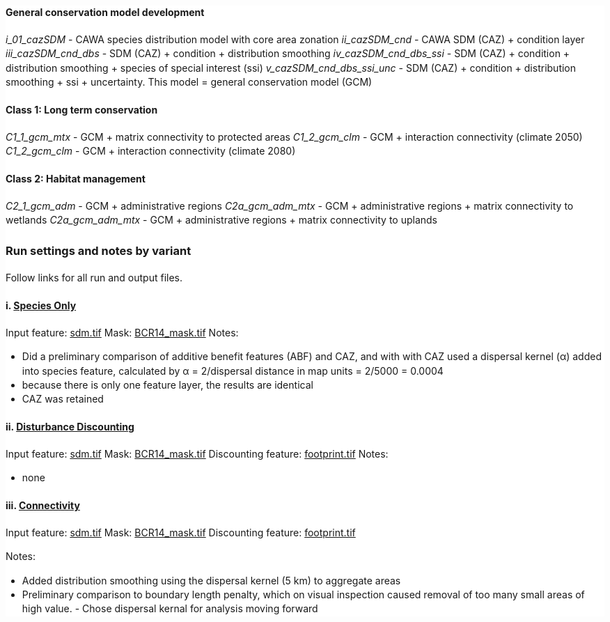 #### General conservation model development

*i_01_cazSDM* - CAWA species distribution model with core area zonation
*ii_cazSDM_cnd* - CAWA SDM (CAZ) + condition layer
*iii_cazSDM_cnd_dbs* - SDM (CAZ) + condition + distribution smoothing
*iv_cazSDM_cnd_dbs_ssi* - SDM (CAZ) + condition + distribution smoothing + species of special interest (ssi)
*v_cazSDM_cnd_dbs_ssi_unc* - SDM (CAZ) + condition + distribution smoothing + ssi + uncertainty. This model = general conservation model (GCM)

#### Class 1: Long term conservation

*C1_1_gcm_mtx* - GCM + matrix connectivity to protected areas
*C1_2_gcm_clm* - GCM + interaction connectivity (climate 2050)
*C1_2_gcm_clm* - GCM + interaction connectivity (climate 2080)

#### Class 2: Habitat management

*C2_1_gcm_adm* - GCM + administrative regions
*C2a_gcm_adm_mtx* - GCM + administrative regions + matrix connectivity to wetlands
*C2a_gcm_adm_mtx* - GCM + administrative regions + matrix connectivity to uplands

### Run settings and notes by variant

Follow links for all run and output files.

#### i. [Species Only](/i_caz_SDM/)

Input feature: [sdm.tif](/data/sdm.tif)
Mask: [BCR14_mask.tif](/data/bcr14_mask.tif)
Notes:
- Did a preliminary comparison of additive benefit features (ABF) and CAZ, and with with CAZ used a dispersal kernel (α) added into species feature, calculated by α = 2/dispersal distance in map units = 2/5000 = 0.0004
- because there is only one feature layer, the results are identical
- CAZ was retained

#### ii. [Disturbance Discounting](/ii_cazSDM_cnd/)

Input feature: [sdm.tif](/data/sdm.tif)
Mask: [BCR14_mask.tif](/data/bcr14_mask.tif)
Discounting feature: [footprint.tif](/data/footprint.tif)
Notes:
- none

#### iii. [Connectivity](/iii_cazSDM_cnd_dbs/)

Input feature: [sdm.tif](/data/sdm.tif)
Mask: [BCR14_mask.tif](/data/bcr14_mask.tif)
Discounting feature: [footprint.tif](/data/footprint.tif)

Notes:
- Added distribution smoothing using the dispersal kernel (5 km) to aggregate areas
- Preliminary comparison to boundary length penalty, which on visual inspection caused removal of too many small areas of high value. - Chose dispersal kernal for analysis moving forward
